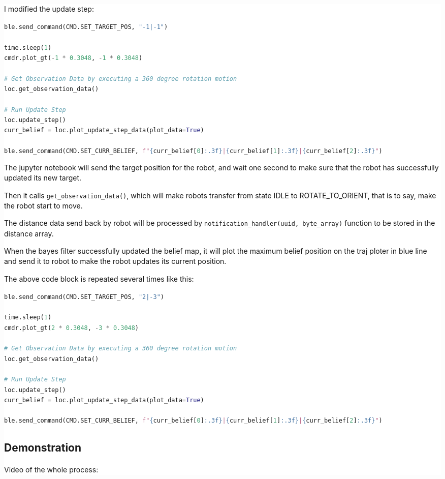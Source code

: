 I modified the update step:

```python
ble.send_command(CMD.SET_TARGET_POS, "-1|-1")

time.sleep(1)
cmdr.plot_gt(-1 * 0.3048, -1 * 0.3048)

# Get Observation Data by executing a 360 degree rotation motion
loc.get_observation_data()

# Run Update Step
loc.update_step()
curr_belief = loc.plot_update_step_data(plot_data=True)

ble.send_command(CMD.SET_CURR_BELIEF, f"{curr_belief[0]:.3f}|{curr_belief[1]:.3f}|{curr_belief[2]:.3f}")
```

The jupyter notebook will send the target position for the robot, and wait one second to make sure that the robot has successfully updated its new target.

Then it calls `get_observation_data()`, which will make robots transfer from state IDLE to ROTATE_TO_ORIENT, that is to say, make the robot start to move.

The distance data send back by robot will be processed by `notification_handler(uuid, byte_array)` function to be stored in the distance array.

When the bayes filter successfully updated the belief map, it will plot the maximum belief position on the traj ploter in blue line and send it to robot to make the robot updates its current position.

The above code block is repeated several times like this:

```python
ble.send_command(CMD.SET_TARGET_POS, "2|-3")

time.sleep(1)
cmdr.plot_gt(2 * 0.3048, -3 * 0.3048)

# Get Observation Data by executing a 360 degree rotation motion
loc.get_observation_data()

# Run Update Step
loc.update_step()
curr_belief = loc.plot_update_step_data(plot_data=True)

ble.send_command(CMD.SET_CURR_BELIEF, f"{curr_belief[0]:.3f}|{curr_belief[1]:.3f}|{curr_belief[2]:.3f}")
```

## Demonstration

Video of the whole process:

